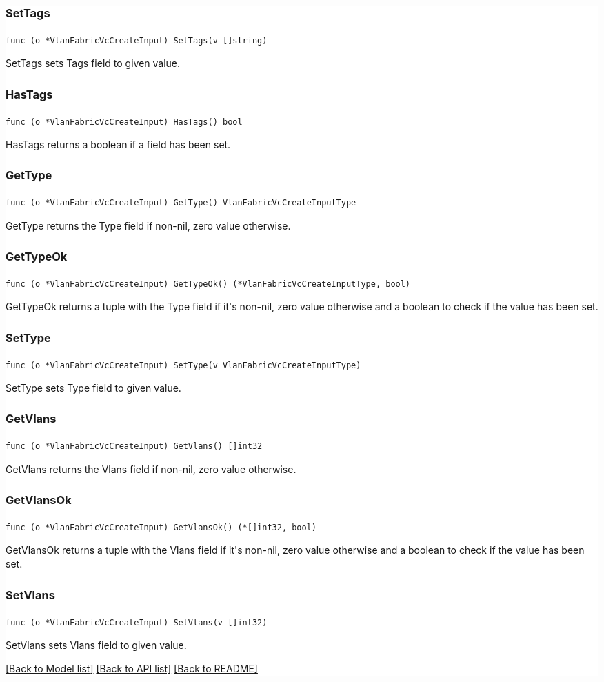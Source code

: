 ### SetTags

`func (o *VlanFabricVcCreateInput) SetTags(v []string)`

SetTags sets Tags field to given value.

### HasTags

`func (o *VlanFabricVcCreateInput) HasTags() bool`

HasTags returns a boolean if a field has been set.

### GetType

`func (o *VlanFabricVcCreateInput) GetType() VlanFabricVcCreateInputType`

GetType returns the Type field if non-nil, zero value otherwise.

### GetTypeOk

`func (o *VlanFabricVcCreateInput) GetTypeOk() (*VlanFabricVcCreateInputType, bool)`

GetTypeOk returns a tuple with the Type field if it's non-nil, zero value otherwise
and a boolean to check if the value has been set.

### SetType

`func (o *VlanFabricVcCreateInput) SetType(v VlanFabricVcCreateInputType)`

SetType sets Type field to given value.


### GetVlans

`func (o *VlanFabricVcCreateInput) GetVlans() []int32`

GetVlans returns the Vlans field if non-nil, zero value otherwise.

### GetVlansOk

`func (o *VlanFabricVcCreateInput) GetVlansOk() (*[]int32, bool)`

GetVlansOk returns a tuple with the Vlans field if it's non-nil, zero value otherwise
and a boolean to check if the value has been set.

### SetVlans

`func (o *VlanFabricVcCreateInput) SetVlans(v []int32)`

SetVlans sets Vlans field to given value.



[[Back to Model list]](../README.md#documentation-for-models) [[Back to API list]](../README.md#documentation-for-api-endpoints) [[Back to README]](../README.md)


